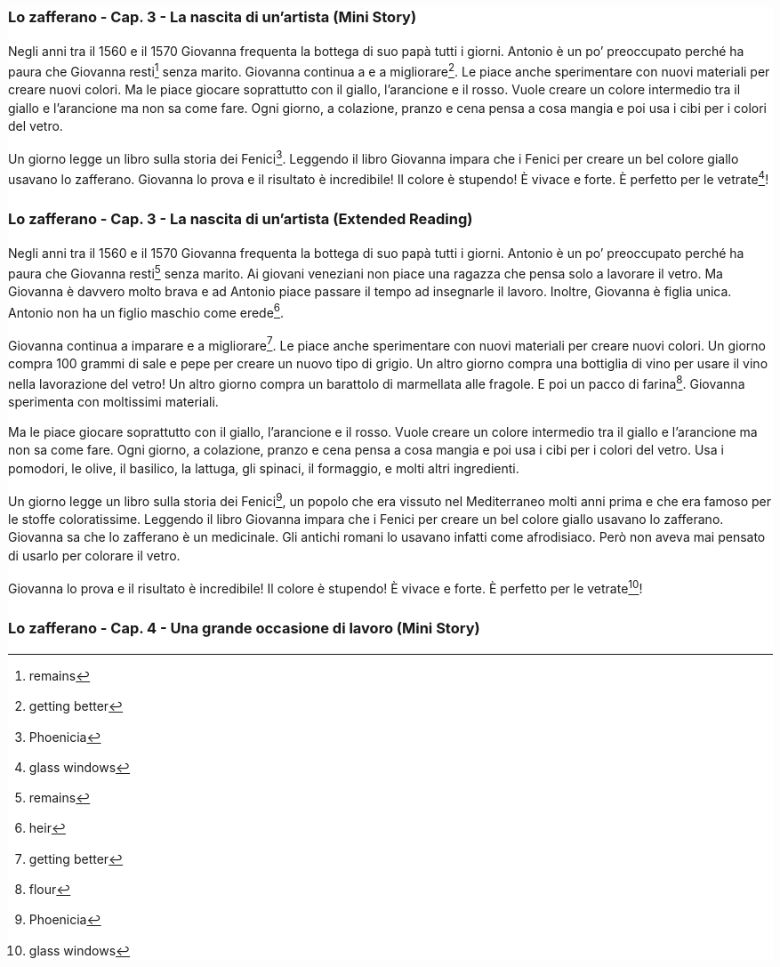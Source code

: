 
### Lo zafferano - Cap. 3 - La nascita di un’artista (Mini Story)

<audio controls src="audio/LO ZAFFERANO - Capitolo 3 - La nascita di un_artista.mp3" title="Title"></audio>

Negli anni tra il 1560 e il 1570 Giovanna frequenta la bottega di suo papà tutti i giorni. Antonio è un po’ preoccupato perché ha paura che Giovanna resti[^17] senza marito.
Giovanna continua a e a migliorare[^18]. Le piace anche sperimentare con nuovi materiali per creare nuovi colori.
Ma le piace giocare soprattutto con il giallo, l’arancione e il rosso. Vuole creare un colore intermedio tra il giallo e l’arancione ma non sa come fare. Ogni giorno, a colazione, pranzo e cena pensa a cosa mangia e poi usa i cibi per i colori del vetro.

Un giorno legge un libro sulla storia dei Fenici[^19]. Leggendo il libro Giovanna impara che i Fenici per creare un bel colore giallo usavano lo zafferano.
Giovanna lo prova e il risultato è incredibile! Il colore è stupendo! È vivace e forte. È perfetto per le vetrate[^20]!


### Lo zafferano - Cap. 3 - La nascita di un’artista (Extended Reading)

<audio controls src="audio/LO ZAFFERANO - Capitolo 3.2 - Extended reading.mp3" title="Title"></audio>

Negli anni tra il 1560 e il 1570 Giovanna frequenta la bottega di suo papà tutti i giorni. Antonio è un po’ preoccupato perché ha paura che Giovanna resti[^21] senza marito. Ai giovani veneziani non piace una ragazza che pensa solo a lavorare il vetro. Ma Giovanna è davvero molto brava e ad Antonio piace passare il tempo ad insegnarle il lavoro. Inoltre, Giovanna è figlia unica. Antonio non ha un figlio maschio come erede[^22].

Giovanna continua a imparare e a migliorare[^23]. Le piace anche sperimentare con nuovi materiali per creare nuovi colori. Un giorno compra 100 grammi di sale e pepe per creare un nuovo tipo di grigio. Un altro giorno compra una bottiglia di vino per usare il vino nella lavorazione del vetro! Un altro giorno compra un barattolo di marmellata alle fragole. E poi un pacco di farina[^24]. Giovanna sperimenta con moltissimi materiali.

Ma le piace giocare soprattutto con il giallo, l’arancione e il rosso. Vuole creare un colore intermedio tra il giallo e l’arancione ma non sa come fare. Ogni giorno, a colazione, pranzo e cena pensa a cosa mangia e poi usa i cibi per i colori del vetro. Usa i pomodori, le olive, il basilico, la lattuga, gli spinaci, il formaggio, e molti altri ingredienti.

Un giorno legge un libro sulla storia dei Fenici[^25], un popolo che era vissuto nel Mediterraneo molti anni prima e che era famoso per le stoffe coloratissime. Leggendo il libro Giovanna impara che i Fenici per creare un bel colore giallo usavano lo zafferano. Giovanna sa che lo zafferano è un medicinale. Gli antichi romani lo usavano infatti come afrodisiaco. Però non aveva mai pensato di usarlo per colorare il vetro.

Giovanna lo prova e il risultato è incredibile! Il colore è stupendo! È vivace e forte. È perfetto per le vetrate[^26]!


### Lo zafferano - Cap. 4 - Una grande occasione di lavoro (Mini Story)


[^1]: glass
[^2]: She sews laces
[^3]: fabrics
[^4]: They earn
[^5]: glass
[^6]: shop
[^7]: horse
[^8]: flower
[^9]: She sews laces
[^10]: fabrics
[^11]: They earn
[^12]: crush
[^13]: crush
[^14]: wasting
[^15]: masterpieces
[^16]: shades
[^17]: remains
[^18]: getting better
[^19]: Phoenicia
[^20]: glass windows
[^21]: remains
[^22]: heir
[^23]: getting better
[^24]: flour
[^25]: Phoenicia
[^26]: glass windows
[^27]: archbishop
[^28]: challenge
[^29]: archbishop
[^30]: choice
[^31]: challenge
[^32]: liver
[^33]: several
[^34]: to see[1]
[^35]: liver
[^36]: several
[^37]: meet
[^38]: of
[^39]: everywhere
[^40]: of
[^41]: narrates
[^42]: everywhere
[^43]: wedding
[^44]: wedding